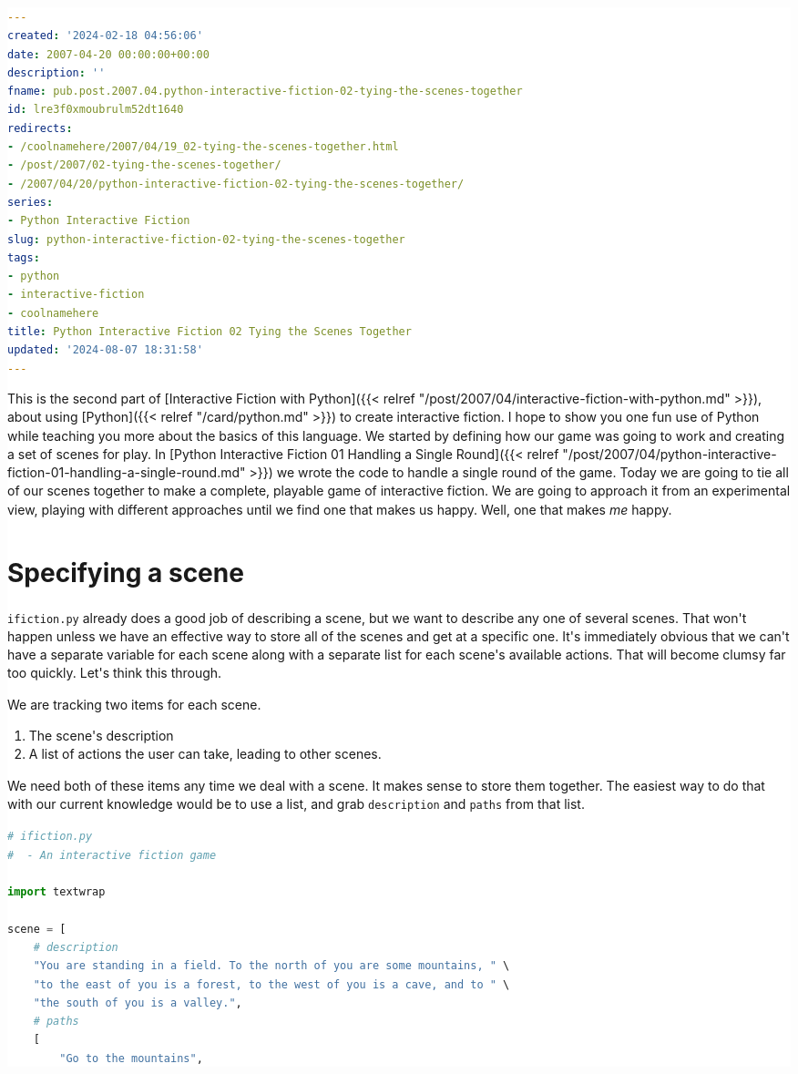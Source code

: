 ```yaml
---
created: '2024-02-18 04:56:06'
date: 2007-04-20 00:00:00+00:00
description: ''
fname: pub.post.2007.04.python-interactive-fiction-02-tying-the-scenes-together
id: lre3f0xmoubrulm52dt1640
redirects:
- /coolnamehere/2007/04/19_02-tying-the-scenes-together.html
- /post/2007/02-tying-the-scenes-together/
- /2007/04/20/python-interactive-fiction-02-tying-the-scenes-together/
series:
- Python Interactive Fiction
slug: python-interactive-fiction-02-tying-the-scenes-together
tags:
- python
- interactive-fiction
- coolnamehere
title: Python Interactive Fiction 02 Tying the Scenes Together
updated: '2024-08-07 18:31:58'
---
```


This is the second part of [Interactive Fiction with Python]({{< relref "/post/2007/04/interactive-fiction-with-python.md" >}}), about using [Python]({{< relref "/card/python.md" >}}) to create interactive fiction.  I hope to show you one fun use of Python while teaching you more about the basics of this language.  We started by defining how our game was going to work and creating a set of scenes for play. In [Python Interactive Fiction 01 Handling a Single Round]({{< relref "/post/2007/04/python-interactive-fiction-01-handling-a-single-round.md" >}}) we wrote the code to handle a single round of the game. Today we are going to tie all of our scenes together to make a complete, playable game of interactive fiction. We are going to approach it from an experimental view, playing with different approaches until we find one that makes us happy. Well, one that makes *me* happy.



# Specifying a scene

`ifiction.py` already does a good job of describing a scene, but we want to describe any one of several scenes. That won't happen unless we have an effective way to store all of the scenes and get at a specific one.  It's immediately obvious that we can't have a separate variable for each scene along with a separate list for each scene's available actions. That will become clumsy far too quickly. Let's think this through.

We are tracking two items for each scene.

1. The scene's description
2. A list of actions the user can take, leading to other scenes.

We need both of these items any time we deal with a scene. It makes sense to store them together. The easiest way to do that with our current knowledge would be to use a list, and grab `description` and `paths` from that list.

``` python
# ifiction.py
#  - An interactive fiction game

import textwrap

scene = [
    # description
    "You are standing in a field. To the north of you are some mountains, " \
    "to the east of you is a forest, to the west of you is a cave, and to " \
    "the south of you is a valley.",
    # paths
    [
        "Go to the mountains",
```